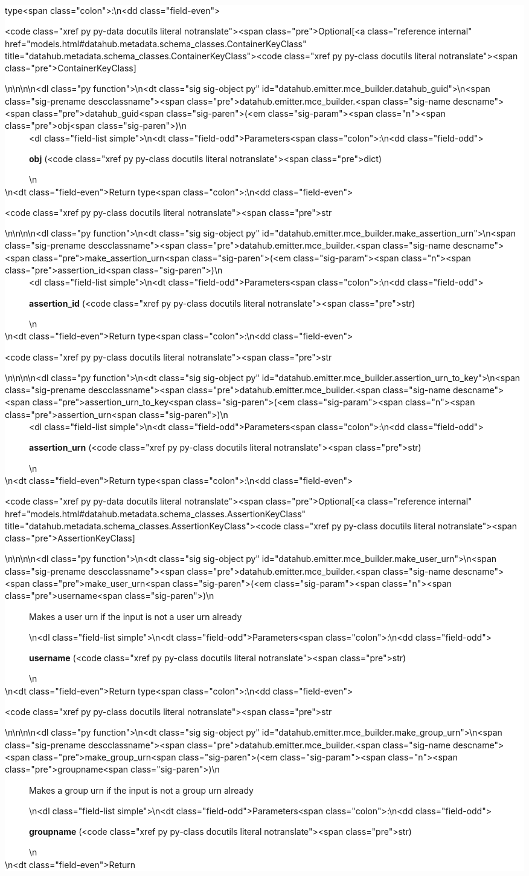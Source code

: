 type<span class=\"colon\">:</span></dt>\n<dd class=\"field-even\"><p><code class=\"xref py py-data docutils literal notranslate\"><span class=\"pre\">Optional</span></code>[<a class=\"reference internal\" href=\"models.html#datahub.metadata.schema_classes.ContainerKeyClass\" title=\"datahub.metadata.schema_classes.ContainerKeyClass\"><code class=\"xref py py-class docutils literal notranslate\"><span class=\"pre\">ContainerKeyClass</span></code></a>]</p>\n</dd>\n</dl>\n</dd></dl>\n<dl class=\"py function\">\n<dt class=\"sig sig-object py\" id=\"datahub.emitter.mce_builder.datahub_guid\">\n<span class=\"sig-prename descclassname\"><span class=\"pre\">datahub.emitter.mce_builder.</span></span><span class=\"sig-name descname\"><span class=\"pre\">datahub_guid</span></span><span class=\"sig-paren\">(</span><em class=\"sig-param\"><span class=\"n\"><span class=\"pre\">obj</span></span></em><span class=\"sig-paren\">)</span></dt>\n<dd><dl class=\"field-list simple\">\n<dt class=\"field-odd\">Parameters<span class=\"colon\">:</span></dt>\n<dd class=\"field-odd\"><p><strong>obj</strong> (<code class=\"xref py py-class docutils literal notranslate\"><span class=\"pre\">dict</span></code>)</p>\n</dd>\n<dt class=\"field-even\">Return type<span class=\"colon\">:</span></dt>\n<dd class=\"field-even\"><p><code class=\"xref py py-class docutils literal notranslate\"><span class=\"pre\">str</span></code></p>\n</dd>\n</dl>\n</dd></dl>\n<dl class=\"py function\">\n<dt class=\"sig sig-object py\" id=\"datahub.emitter.mce_builder.make_assertion_urn\">\n<span class=\"sig-prename descclassname\"><span class=\"pre\">datahub.emitter.mce_builder.</span></span><span class=\"sig-name descname\"><span class=\"pre\">make_assertion_urn</span></span><span class=\"sig-paren\">(</span><em class=\"sig-param\"><span class=\"n\"><span class=\"pre\">assertion_id</span></span></em><span class=\"sig-paren\">)</span></dt>\n<dd><dl class=\"field-list simple\">\n<dt class=\"field-odd\">Parameters<span class=\"colon\">:</span></dt>\n<dd class=\"field-odd\"><p><strong>assertion_id</strong> (<code class=\"xref py py-class docutils literal notranslate\"><span class=\"pre\">str</span></code>)</p>\n</dd>\n<dt class=\"field-even\">Return type<span class=\"colon\">:</span></dt>\n<dd class=\"field-even\"><p><code class=\"xref py py-class docutils literal notranslate\"><span class=\"pre\">str</span></code></p>\n</dd>\n</dl>\n</dd></dl>\n<dl class=\"py function\">\n<dt class=\"sig sig-object py\" id=\"datahub.emitter.mce_builder.assertion_urn_to_key\">\n<span class=\"sig-prename descclassname\"><span class=\"pre\">datahub.emitter.mce_builder.</span></span><span class=\"sig-name descname\"><span class=\"pre\">assertion_urn_to_key</span></span><span class=\"sig-paren\">(</span><em class=\"sig-param\"><span class=\"n\"><span class=\"pre\">assertion_urn</span></span></em><span class=\"sig-paren\">)</span></dt>\n<dd><dl class=\"field-list simple\">\n<dt class=\"field-odd\">Parameters<span class=\"colon\">:</span></dt>\n<dd class=\"field-odd\"><p><strong>assertion_urn</strong> (<code class=\"xref py py-class docutils literal notranslate\"><span class=\"pre\">str</span></code>)</p>\n</dd>\n<dt class=\"field-even\">Return type<span class=\"colon\">:</span></dt>\n<dd class=\"field-even\"><p><code class=\"xref py py-data docutils literal notranslate\"><span class=\"pre\">Optional</span></code>[<a class=\"reference internal\" href=\"models.html#datahub.metadata.schema_classes.AssertionKeyClass\" title=\"datahub.metadata.schema_classes.AssertionKeyClass\"><code class=\"xref py py-class docutils literal notranslate\"><span class=\"pre\">AssertionKeyClass</span></code></a>]</p>\n</dd>\n</dl>\n</dd></dl>\n<dl class=\"py function\">\n<dt class=\"sig sig-object py\" id=\"datahub.emitter.mce_builder.make_user_urn\">\n<span class=\"sig-prename descclassname\"><span class=\"pre\">datahub.emitter.mce_builder.</span></span><span class=\"sig-name descname\"><span class=\"pre\">make_user_urn</span></span><span class=\"sig-paren\">(</span><em class=\"sig-param\"><span class=\"n\"><span class=\"pre\">username</span></span></em><span class=\"sig-paren\">)</span></dt>\n<dd><p>Makes a user urn if the input is not a user urn already</p>\n<dl class=\"field-list simple\">\n<dt class=\"field-odd\">Parameters<span class=\"colon\">:</span></dt>\n<dd class=\"field-odd\"><p><strong>username</strong> (<code class=\"xref py py-class docutils literal notranslate\"><span class=\"pre\">str</span></code>)</p>\n</dd>\n<dt class=\"field-even\">Return type<span class=\"colon\">:</span></dt>\n<dd class=\"field-even\"><p><code class=\"xref py py-class docutils literal notranslate\"><span class=\"pre\">str</span></code></p>\n</dd>\n</dl>\n</dd></dl>\n<dl class=\"py function\">\n<dt class=\"sig sig-object py\" id=\"datahub.emitter.mce_builder.make_group_urn\">\n<span class=\"sig-prename descclassname\"><span class=\"pre\">datahub.emitter.mce_builder.</span></span><span class=\"sig-name descname\"><span class=\"pre\">make_group_urn</span></span><span class=\"sig-paren\">(</span><em class=\"sig-param\"><span class=\"n\"><span class=\"pre\">groupname</span></span></em><span class=\"sig-paren\">)</span></dt>\n<dd><p>Makes a group urn if the input is not a group urn already</p>\n<dl class=\"field-list simple\">\n<dt class=\"field-odd\">Parameters<span class=\"colon\">:</span></dt>\n<dd class=\"field-odd\"><p><strong>groupname</strong> (<code class=\"xref py py-class docutils literal notranslate\"><span class=\"pre\">str</span></code>)</p>\n</dd>\n<dt class=\"field-even\">Return